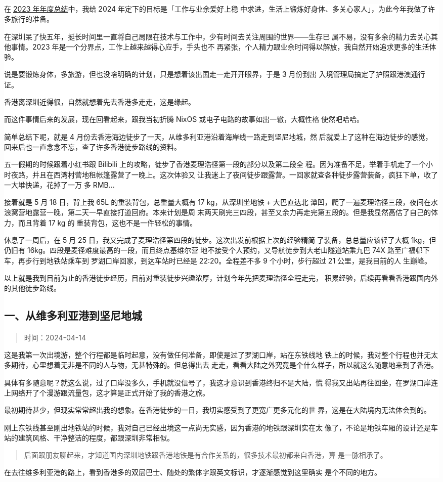 在 [2023 年年度总结](/posts/2023-summary/)中，我给 2024 年定下的目标是「工作与业余爱好上稳
中求进，生活上锻炼好身体、多关心家人」，为此今年我做了许多旅行的准备。

在深圳呆了快五年，挺长时间里一直将自己局限在技术与工作中，少有时间去关注周围的世界——生存已
属不易，没有多余的精力去关心其他事情。2023 年是一个分界点，工作上越来越得心应手，手头也不
再紧张，个人精力跟业余时间得以解放，我自然开始追求更多的生活体验。

说是要锻炼身体，多旅游，但也没啥明确的计划，只是想着该出国走一走开开眼界，于是 3 月份到出
入境管理局搞定了护照跟港澳通行证。

香港离深圳近得很，自然就想着先去香港多走走，这是缘起。

而这件事情后来的发展，现在回看起来，跟我当初折腾 NixOS 或电子电路的故事如出一辙，大概性格
使然吧哈哈。

简单总结下呢，就是 4 月份去香港海边徒步了一天，从维多利亚港沿着海岸线一路走到坚尼地城，然
后就爱上了这种在海边徒步的感觉，回来后也一直念念不忘，查了许多香港徒步路线的资料。

五一假期的时候跟着小红书跟 Bilibili 上的攻略，徒步了香港麦理浩径第一段的部分以及第二段全
程。因为准备不足，举着手机走了一个小时夜路，并且在西湾村营地租帐篷露营了一晚上。这次体验又
让我迷上了夜间徒步跟露营。一回家就查各种徒步露营装备，疯狂下单，收了一大堆快递，花掉了一万
多 RMB...

接着就是 5 月 18 日，背上我 65L 的重装背包，总重量大概有 17 kg，从深圳坐地铁 + 大巴直达北
潭凹，爬了一遍麦理浩径三段，夜间在水浪窝营地露营一晚，第二天一早直接打道回府。本来计划是周
末两天刷完三四段，甚至又余力再走完第五段的。但是我显然高估了自己的体力，而且背着 17 kg 的
重装背包，这也不是一件轻松的事情。

休息了一周后，在 5 月 25 日，我又完成了麦理浩径第四段的徒步。这次出发前根据上次的经验精简
了装备，总总量应该轻了大概 1kg，但仍旧有 16kg。四段是麦径难度最高的一段，而且终点基维尔营
地不接受个人预约，又导航徒步到大老山隧道站乘九巴 74X 路至广福邨下车，再步行到地铁站乘车到
罗湖口岸回家，到达车站时已经是 22:20。全程差不多 9 个小时，步行超过 21 公里，是我目前的人
生巅峰。

以上就是我到目前为止的香港徒步经历，目前对重装徒步兴趣浓厚，计划今年先把麦理浩径全程走完，
积累经验，后续再看看香港跟国内外的其他徒步路线。

## 一、从维多利亚港到坚尼地城

> 时间：2024-04-14

这是我第一次出境游，整个行程都是临时起意，没有做任何准备，即使是过了罗湖口岸，站在东铁线地
铁上的时候，我对整个行程也并无太多期待，心里想着无非是不同的人与物，无甚特殊的。但总得出去
走走，看看大陆之外究竟是个什么样子，所以就这么随意地来到了香港。

具体有多随意呢？就这么说，过了口岸没多久，手机就没信号了，我这才意识到香港终归不是大陆，慌
得我又出站再往回坐，在罗湖口岸连上网络开了个漫游跟流量包，这才算是正式开始了我的香港之旅。

最初期待甚少，但现实常常超出我的想象。在香港徒步的一日，我切实感受到了更宽广更多元化的世
界，这是在大陆境内无法体会到的。

刚上东铁线甚至刚出地铁站的时候，我对自己已经出境这一点尚无实感，因为香港的地铁跟深圳实在太
像了，不论是地铁车厢的设计还是车站的建筑风格、干净整洁的程度，都跟深圳非常相似。

> 后面跟朋友聊起来，才知道国内深圳地铁跟香港地铁是有合作关系的，很多技术最初都来自香港，算
> 是一脉相承了。

在去往维多利亚港的路上，看到香港多的双层巴士、随处的繁体字跟英文标识，才逐渐感觉到这里确实
是个不同的地方。
